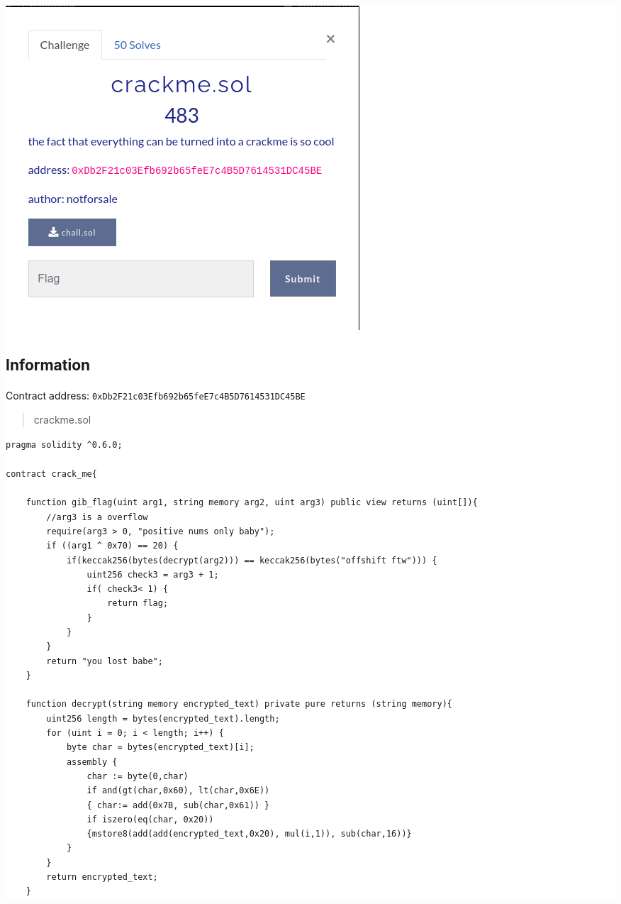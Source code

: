 ![Question screenshot](../images/crackme.png)

## Information

Contract address: ```0xDb2F21c03Efb692b65feE7c4B5D7614531DC45BE```

> crackme.sol

```
pragma solidity ^0.6.0;

contract crack_me{

    function gib_flag(uint arg1, string memory arg2, uint arg3) public view returns (uint[]){
        //arg3 is a overflow
        require(arg3 > 0, "positive nums only baby");
        if ((arg1 ^ 0x70) == 20) {
            if(keccak256(bytes(decrypt(arg2))) == keccak256(bytes("offshift ftw"))) {
                uint256 check3 = arg3 + 1;
                if( check3< 1) {
                    return flag;
                }
            }
        }
        return "you lost babe";
    }

    function decrypt(string memory encrypted_text) private pure returns (string memory){
        uint256 length = bytes(encrypted_text).length;
        for (uint i = 0; i < length; i++) {
            byte char = bytes(encrypted_text)[i];
            assembly {
                char := byte(0,char)
                if and(gt(char,0x60), lt(char,0x6E))
                { char:= add(0x7B, sub(char,0x61)) }
                if iszero(eq(char, 0x20))
                {mstore8(add(add(encrypted_text,0x20), mul(i,1)), sub(char,16))}
            }
        }
        return encrypted_text;
    }
```
